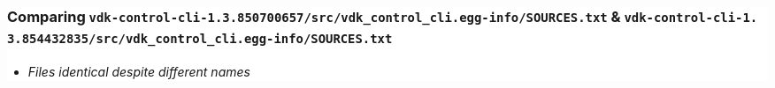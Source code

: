 ```diff
```

### Comparing `vdk-control-cli-1.3.850700657/src/vdk_control_cli.egg-info/SOURCES.txt` & `vdk-control-cli-1.3.854432835/src/vdk_control_cli.egg-info/SOURCES.txt`

 * *Files identical despite different names*

